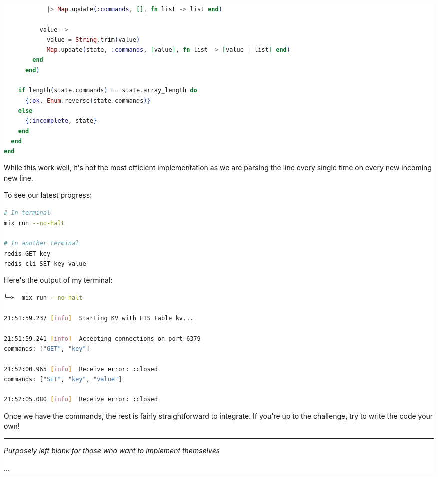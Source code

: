```elixir
            |> Map.update(:commands, [], fn list -> list end)

          value ->
            value = String.trim(value)
            Map.update(state, :commands, [value], fn list -> [value | list] end)
        end
      end)

    if length(state.commands) == state.array_length do
      {:ok, Enum.reverse(state.commands)}
    else
      {:incomplete, state}
    end
  end
end
```

While this work well, it's not the most efficient implementation as we are
parsing the line every single time on every new incoming new line.

To see our latest progress:

```sh
# In terminal
mix run --no-halt

# In another terminal
redis GET key
redis-cli SET key value
```

Here's the output of my terminal:

```sh
╰─➤  mix run --no-halt

21:51:59.237 [info]  Starting KV with ETS table kv...

21:51:59.241 [info]  Accepting connections on port 6379
commands: ["GET", "key"]

21:52:00.965 [info]  Receive error: :closed
commands: ["SET", "key", "value"]

21:52:05.080 [info]  Receive error: :closed
```

Once we have the commands, the rest is fairly straightforward to integrate. If
you're up to the challenge, try to write the code your own!

---

_Purposely left blank for those who want to implement themselves_

...


[0]: https://kaiwern.com/posts/2022/01/04/writing-a-simple-redis-protocol-parser-in-elixir/
[1]: https://redis.io/topics/protocol
[3]: https://elixir-lang.org/getting-started/mix-otp/introduction-to-mix.html
[4]: https://elixir-lang.org/getting-started/mix-otp/ets.html
[5]: https://elixir-lang.org/getting-started/mix-otp/task-and-gen-tcp.html
[6]: https://stackoverflow.com/questions/3524146/why-does-the-performance-drop-that-much-when-my-erlang-tcp-proxy-gets-many-concu